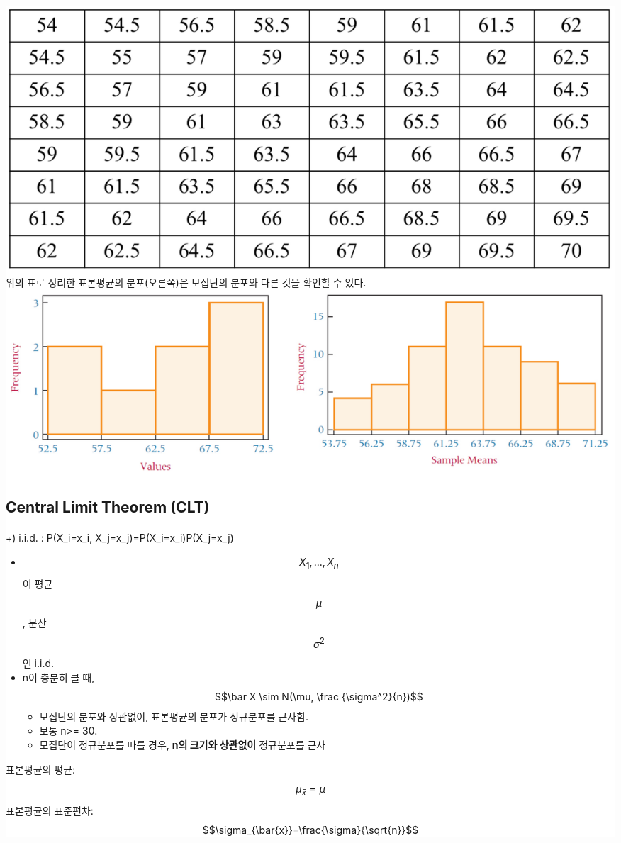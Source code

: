![](/assets/img/stat/stat6/3.png)
위의 표로 정리한 표본평균의 분포(오른쪽)은 모집단의 분포와 다른 것을 확인할 수 있다.
![](/assets/img/stat/stat6/4.png)


## Central Limit Theorem (CLT)
+) i.i.d. : P(X_i=x_i, X_j=x_j)=P(X_i=x_i)P(X_j=x_j)
- $$X_1, ..., X_n$$이 평균 $$\mu$$, 분산$$\sigma^2$$인 i.i.d.
- n이 충분히 클 때, $$\bar X \sim N(\mu, \frac {\sigma^2}{n})$$
  - 모집단의 분포와 상관없이, 표본평균의 분포가 정규분포를 근사함.
  - 보통 n>= 30.
  - 모집단이 정규분포를 따를 경우, **n의 크기와 상관없이** 정규분포를 근사  

표본평균의 평균: $$\mu_{\bar{x}}=\mu$$
표본평균의 표준편차: $$\sigma_{\bar{x}}=\frac{\sigma}{\sqrt{n}}$$
